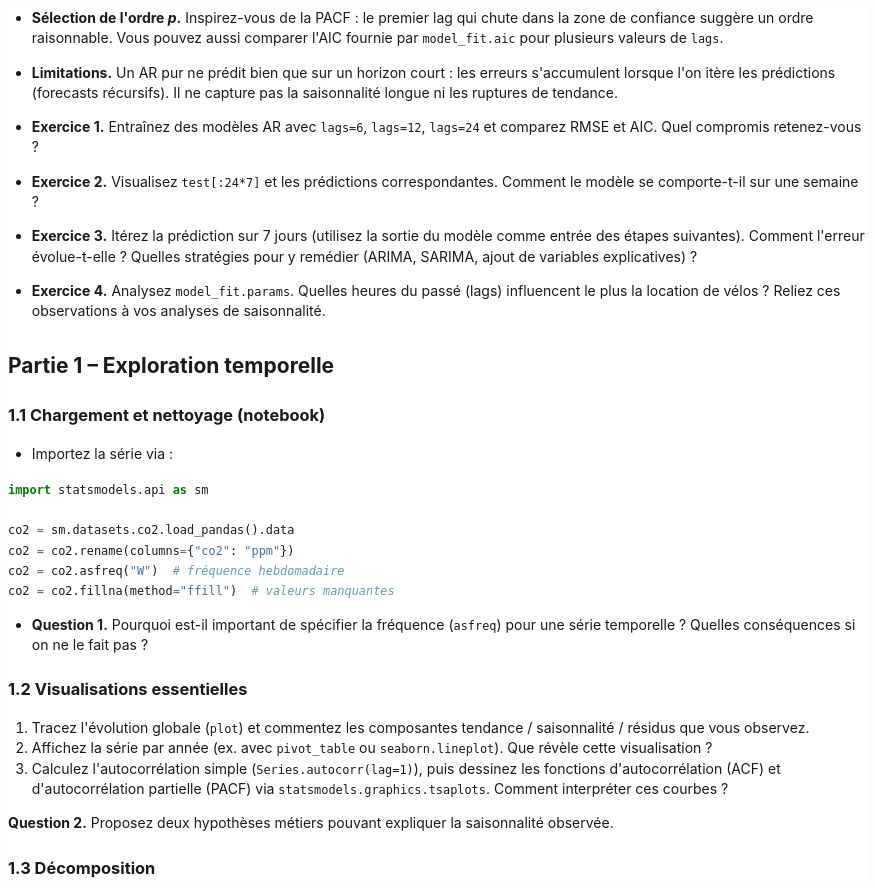 - **Sélection de l'ordre $p$.** Inspirez-vous de la PACF : le premier lag qui chute dans la zone de confiance suggère un ordre
  raisonnable. Vous pouvez aussi comparer l'AIC fournie par `model_fit.aic` pour plusieurs valeurs de `lags`.

- **Limitations.** Un AR pur ne prédit bien que sur un horizon court : les erreurs s'accumulent lorsque l'on itère les prédictions
  (forecasts récursifs). Il ne capture pas la saisonnalité longue ni les ruptures de tendance.

- **Exercice 1.** Entraînez des modèles AR avec `lags=6`, `lags=12`, `lags=24` et comparez RMSE et AIC. Quel compromis retenez-vous ?
- **Exercice 2.** Visualisez `test[:24*7]` et les prédictions correspondantes. Comment le modèle se comporte-t-il sur une semaine ?
- **Exercice 3.** Itérez la prédiction sur 7 jours (utilisez la sortie du modèle comme entrée des étapes suivantes). Comment
  l'erreur évolue-t-elle ? Quelles stratégies pour y remédier (ARIMA, SARIMA, ajout de variables explicatives) ?
- **Exercice 4.** Analysez `model_fit.params`. Quelles heures du passé (lags) influencent le plus la location de vélos ? Reliez ces
  observations à vos analyses de saisonnalité.

## Partie 1 – Exploration temporelle

### 1.1 Chargement et nettoyage (notebook)

- Importez la série via :

```python
import statsmodels.api as sm

co2 = sm.datasets.co2.load_pandas().data
co2 = co2.rename(columns={"co2": "ppm"})
co2 = co2.asfreq("W")  # fréquence hebdomadaire
co2 = co2.fillna(method="ffill")  # valeurs manquantes
```

- **Question 1.** Pourquoi est-il important de spécifier la fréquence (`asfreq`) pour une série temporelle ? Quelles conséquences si
on ne le fait pas ?

### 1.2 Visualisations essentielles

1. Tracez l'évolution globale (`plot`) et commentez les composantes tendance / saisonnalité / résidus que vous observez.
2. Affichez la série par année (ex. avec `pivot_table` ou `seaborn.lineplot`). Que révèle cette visualisation ?
3. Calculez l'autocorrélation simple (`Series.autocorr(lag=1)`), puis dessinez les fonctions d'autocorrélation (ACF) et
d'autocorrélation partielle (PACF) via `statsmodels.graphics.tsaplots`. Comment interpréter ces courbes ?

**Question 2.** Proposez deux hypothèses métiers pouvant expliquer la saisonnalité observée.

### 1.3 Décomposition
